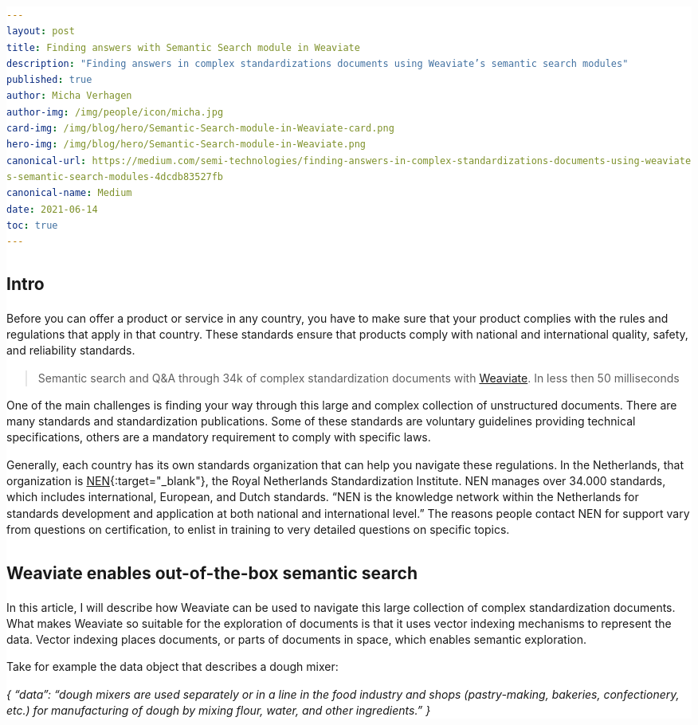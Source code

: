 ```yaml
---
layout: post
title: Finding answers with Semantic Search module in Weaviate
description: "Finding answers in complex standardizations documents using Weaviate’s semantic search modules"
published: true
author: Micha Verhagen
author-img: /img/people/icon/micha.jpg
card-img: /img/blog/hero/Semantic-Search-module-in-Weaviate-card.png
hero-img: /img/blog/hero/Semantic-Search-module-in-Weaviate.png
canonical-url: https://medium.com/semi-technologies/finding-answers-in-complex-standardizations-documents-using-weaviates-semantic-search-modules-4dcdb83527fb
canonical-name: Medium
date: 2021-06-14
toc: true
---
```




## Intro
Before you can offer a product or service in any country, you have to make sure that your product complies with the rules and regulations that apply in that country. These standards ensure that products comply with national and international quality, safety, and reliability standards.

> Semantic search and Q&A through 34k of complex standardization documents with [Weaviate](/). In less then 50 milliseconds

One of the main challenges is finding your way through this large and complex collection of unstructured documents. There are many standards and standardization publications. Some of these standards are voluntary guidelines providing technical specifications, others are a mandatory requirement to comply with specific laws.

Generally, each country has its own standards organization that can help you navigate these regulations. In the Netherlands, that organization is [NEN](https://www.nen.nl/en/){:target="_blank"}, the Royal Netherlands Standardization Institute. NEN manages over 34.000 standards, which includes international, European, and Dutch standards. “NEN is the knowledge network within the Netherlands for standards development and application at both national and international level.” The reasons people contact NEN for support vary from questions on certification, to enlist in training to very detailed questions on specific topics.

## Weaviate enables out-of-the-box semantic search
In this article, I will describe how Weaviate can be used to navigate this large collection of complex standardization documents. What makes Weaviate so suitable for the exploration of documents is that it uses vector indexing mechanisms to represent the data. Vector indexing places documents, or parts of documents in space, which enables semantic exploration.

Take for example the data object that describes a dough mixer:

*{ “data”: “dough mixers are used separately or in a line in the food industry and shops (pastry-making, bakeries, confectionery, etc.) for manufacturing of dough by mixing flour, water, and other ingredients.” }*
